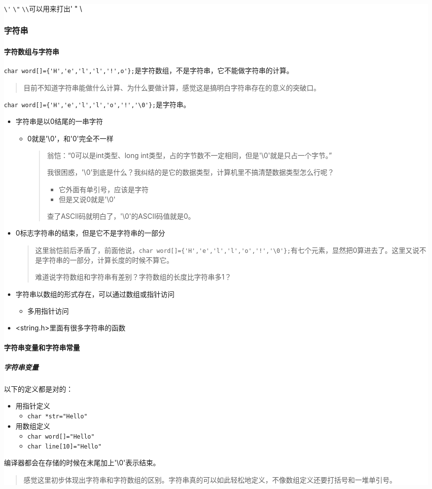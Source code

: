 `\'` `\"` `\\`可以用来打出' " \





### 字符串

#### 字符数组与字符串

`char word[]={'H','e','l','l','!',o'};`是字符数组，不是字符串，它不能做字符串的计算。

> 目前不知道字符串能做什么计算、为什么要做计算，感觉这是搞明白字符串存在的意义的突破口。

`char word[]={'H','e','l','l','o','!','\0'};`是字符串。

* 字符串是以0结尾的一串字符

  * 0就是'\0'，和'0'完全不一样

    > 翁恺：“0可以是int类型、long int类型，占的字节数不一定相同，但是'\0'就是只占一个字节。”
    >
    > 我很困惑，'\0'到底是什么？我纠结的是它的数据类型，计算机里不搞清楚数据类型怎么行呢？
    >
    > * 它外面有单引号，应该是字符
    > * 但是又说0就是'\0'
    >
    > 查了ASCII码就明白了，'\0'的ASCII码值就是0。

* 0标志字符串的结束，但是它不是字符串的一部分

  > 这里翁恺前后矛盾了，前面他说，`char word[]={'H','e','l','l','o','!','\0'};`有七个元素，显然把0算进去了。这里又说不是字符串的一部分，计算长度的时候不算它。
  >
  > 难道说字符数组和字符串有差别？字符数组的长度比字符串多1？

* 字符串以数组的形式存在，可以通过数组或指针访问

  * 多用指针访问

* <string.h>里面有很多字符串的函数



#### 字符串变量和字符串常量

##### 字符串变量

以下的定义都是对的：

* 用指针定义
  * `char *str="Hello"`
* 用数组定义
  * `char word[]="Hello"`
  * `char line[10]="Hello"`

编译器都会在存储的时候在末尾加上'\0'表示结束。

> 感觉这里初步体现出字符串和字符数组的区别。字符串真的可以如此轻松地定义，不像数组定义还要打括号和一堆单引号。

